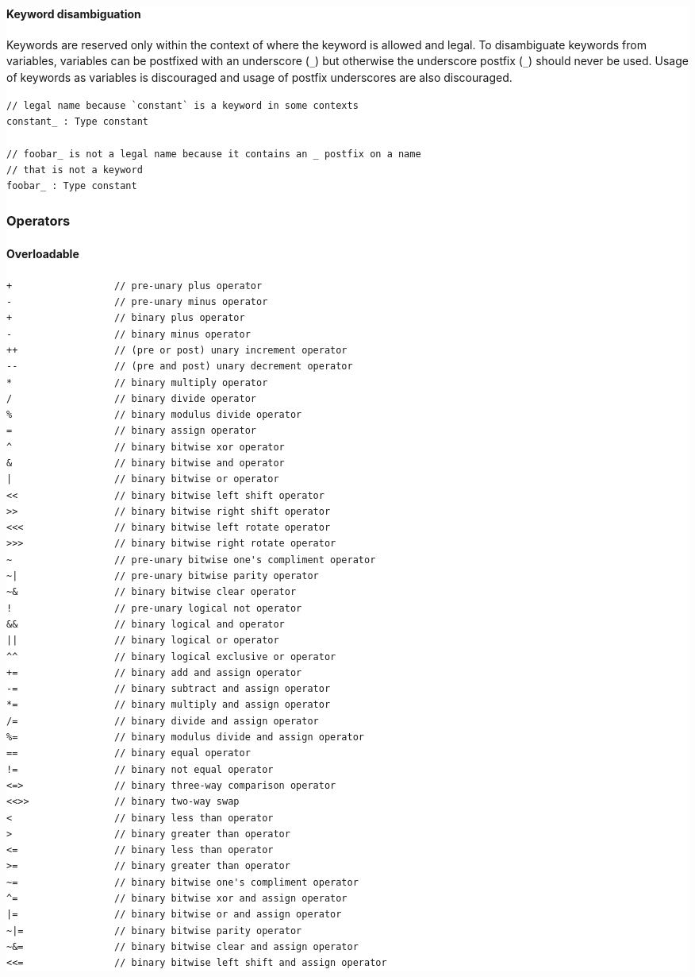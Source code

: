 
#### Keyword disambiguation

Keywords are reserved only within the context of where the keyword is allowed and legal. To disambiguate keywords from variables, variables can be postfixed with an underscore (`_`) but otherwise the underscore postfix (`_`) should never be used. Usage of keywords as variables is discouraged and usage of postfix underscores are also discouraged.

````zax
// legal name because `constant` is a keyword in some contexts
constant_ : Type constant

// foobar_ is not a legal name because it contains an _ postfix on a name
// that is not a keyword
foobar_ : Type constant
````


### Operators

#### Overloadable

````
+                  // pre-unary plus operator
-                  // pre-unary minus operator
+                  // binary plus operator
-                  // binary minus operator
++                 // (pre or post) unary increment operator
--                 // (pre and post) unary decrement operator
*                  // binary multiply operator
/                  // binary divide operator
%                  // binary modulus divide operator
=                  // binary assign operator
^                  // binary bitwise xor operator
&                  // binary bitwise and operator
|                  // binary bitwise or operator
<<                 // binary bitwise left shift operator
>>                 // binary bitwise right shift operator
<<<                // binary bitwise left rotate operator
>>>                // binary bitwise right rotate operator
~                  // pre-unary bitwise one's compliment operator
~|                 // pre-unary bitwise parity operator
~&                 // binary bitwise clear operator
!                  // pre-unary logical not operator
&&                 // binary logical and operator
||                 // binary logical or operator
^^                 // binary logical exclusive or operator
+=                 // binary add and assign operator
-=                 // binary subtract and assign operator
*=                 // binary multiply and assign operator
/=                 // binary divide and assign operator
%=                 // binary modulus divide and assign operator
==                 // binary equal operator
!=                 // binary not equal operator
<=>                // binary three-way comparison operator
<<>>               // binary two-way swap
<                  // binary less than operator
>                  // binary greater than operator
<=                 // binary less than operator
>=                 // binary greater than operator
~=                 // binary bitwise one's compliment operator
^=                 // binary bitwise xor and assign operator
|=                 // binary bitwise or and assign operator
~|=                // binary bitwise parity operator
~&=                // binary bitwise clear and assign operator
<<=                // binary bitwise left shift and assign operator
````